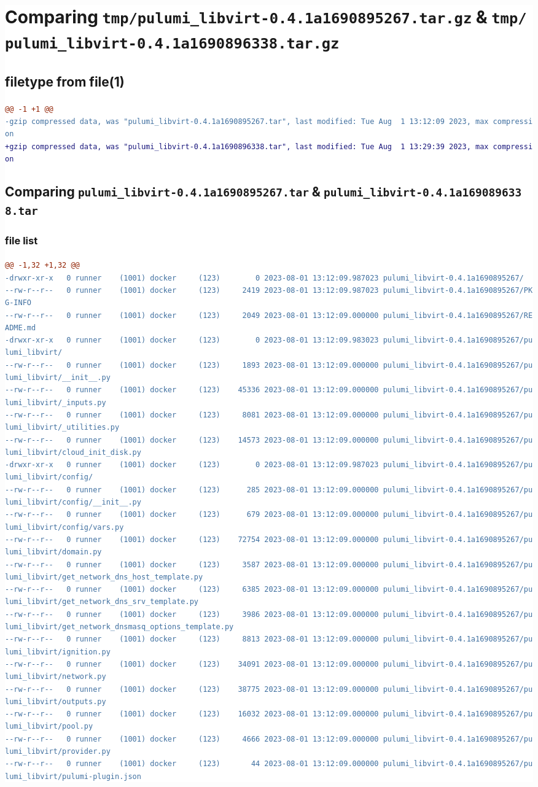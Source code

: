 # Comparing `tmp/pulumi_libvirt-0.4.1a1690895267.tar.gz` & `tmp/pulumi_libvirt-0.4.1a1690896338.tar.gz`

## filetype from file(1)

```diff
@@ -1 +1 @@
-gzip compressed data, was "pulumi_libvirt-0.4.1a1690895267.tar", last modified: Tue Aug  1 13:12:09 2023, max compression
+gzip compressed data, was "pulumi_libvirt-0.4.1a1690896338.tar", last modified: Tue Aug  1 13:29:39 2023, max compression
```

## Comparing `pulumi_libvirt-0.4.1a1690895267.tar` & `pulumi_libvirt-0.4.1a1690896338.tar`

### file list

```diff
@@ -1,32 +1,32 @@
-drwxr-xr-x   0 runner    (1001) docker     (123)        0 2023-08-01 13:12:09.987023 pulumi_libvirt-0.4.1a1690895267/
--rw-r--r--   0 runner    (1001) docker     (123)     2419 2023-08-01 13:12:09.987023 pulumi_libvirt-0.4.1a1690895267/PKG-INFO
--rw-r--r--   0 runner    (1001) docker     (123)     2049 2023-08-01 13:12:09.000000 pulumi_libvirt-0.4.1a1690895267/README.md
-drwxr-xr-x   0 runner    (1001) docker     (123)        0 2023-08-01 13:12:09.983023 pulumi_libvirt-0.4.1a1690895267/pulumi_libvirt/
--rw-r--r--   0 runner    (1001) docker     (123)     1893 2023-08-01 13:12:09.000000 pulumi_libvirt-0.4.1a1690895267/pulumi_libvirt/__init__.py
--rw-r--r--   0 runner    (1001) docker     (123)    45336 2023-08-01 13:12:09.000000 pulumi_libvirt-0.4.1a1690895267/pulumi_libvirt/_inputs.py
--rw-r--r--   0 runner    (1001) docker     (123)     8081 2023-08-01 13:12:09.000000 pulumi_libvirt-0.4.1a1690895267/pulumi_libvirt/_utilities.py
--rw-r--r--   0 runner    (1001) docker     (123)    14573 2023-08-01 13:12:09.000000 pulumi_libvirt-0.4.1a1690895267/pulumi_libvirt/cloud_init_disk.py
-drwxr-xr-x   0 runner    (1001) docker     (123)        0 2023-08-01 13:12:09.987023 pulumi_libvirt-0.4.1a1690895267/pulumi_libvirt/config/
--rw-r--r--   0 runner    (1001) docker     (123)      285 2023-08-01 13:12:09.000000 pulumi_libvirt-0.4.1a1690895267/pulumi_libvirt/config/__init__.py
--rw-r--r--   0 runner    (1001) docker     (123)      679 2023-08-01 13:12:09.000000 pulumi_libvirt-0.4.1a1690895267/pulumi_libvirt/config/vars.py
--rw-r--r--   0 runner    (1001) docker     (123)    72754 2023-08-01 13:12:09.000000 pulumi_libvirt-0.4.1a1690895267/pulumi_libvirt/domain.py
--rw-r--r--   0 runner    (1001) docker     (123)     3587 2023-08-01 13:12:09.000000 pulumi_libvirt-0.4.1a1690895267/pulumi_libvirt/get_network_dns_host_template.py
--rw-r--r--   0 runner    (1001) docker     (123)     6385 2023-08-01 13:12:09.000000 pulumi_libvirt-0.4.1a1690895267/pulumi_libvirt/get_network_dns_srv_template.py
--rw-r--r--   0 runner    (1001) docker     (123)     3986 2023-08-01 13:12:09.000000 pulumi_libvirt-0.4.1a1690895267/pulumi_libvirt/get_network_dnsmasq_options_template.py
--rw-r--r--   0 runner    (1001) docker     (123)     8813 2023-08-01 13:12:09.000000 pulumi_libvirt-0.4.1a1690895267/pulumi_libvirt/ignition.py
--rw-r--r--   0 runner    (1001) docker     (123)    34091 2023-08-01 13:12:09.000000 pulumi_libvirt-0.4.1a1690895267/pulumi_libvirt/network.py
--rw-r--r--   0 runner    (1001) docker     (123)    38775 2023-08-01 13:12:09.000000 pulumi_libvirt-0.4.1a1690895267/pulumi_libvirt/outputs.py
--rw-r--r--   0 runner    (1001) docker     (123)    16032 2023-08-01 13:12:09.000000 pulumi_libvirt-0.4.1a1690895267/pulumi_libvirt/pool.py
--rw-r--r--   0 runner    (1001) docker     (123)     4666 2023-08-01 13:12:09.000000 pulumi_libvirt-0.4.1a1690895267/pulumi_libvirt/provider.py
--rw-r--r--   0 runner    (1001) docker     (123)       44 2023-08-01 13:12:09.000000 pulumi_libvirt-0.4.1a1690895267/pulumi_libvirt/pulumi-plugin.json
```